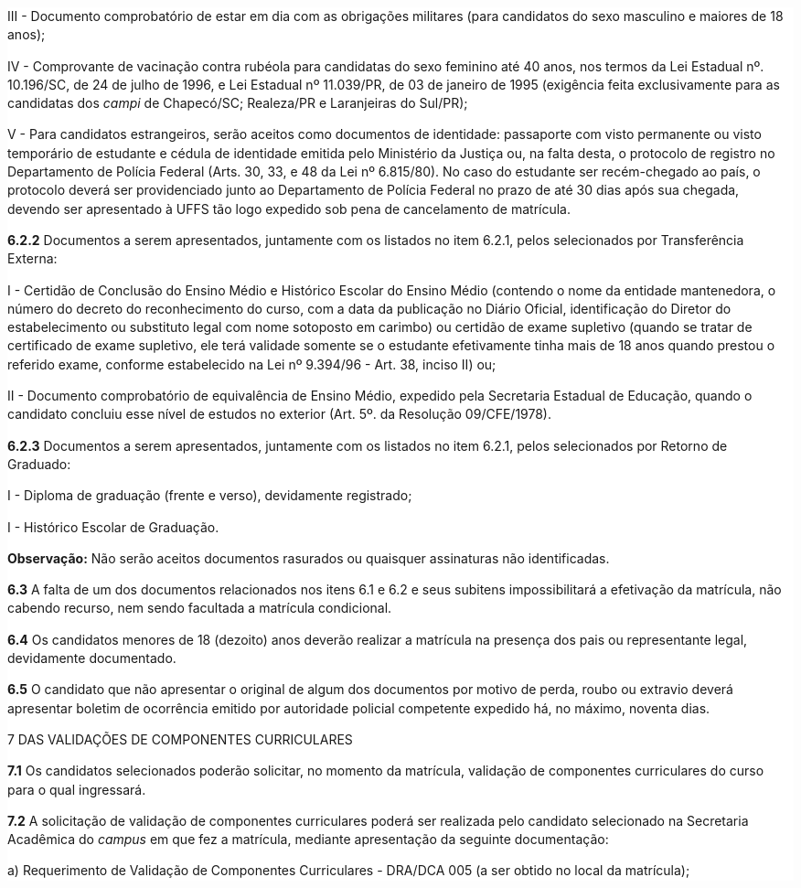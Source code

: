  III - Documento comprobatório de estar em dia com as obrigações militares (para candidatos do sexo masculino e maiores de 18 anos);

 IV - Comprovante de vacinação contra rubéola para candidatas do sexo feminino até 40 anos, nos termos da Lei Estadual nº. 10.196/SC, de 24 de julho de 1996, e Lei Estadual nº 11.039/PR, de 03 de janeiro de 1995 (exigência feita exclusivamente para as candidatas dos *campi* de Chapecó/SC; Realeza/PR e Laranjeiras do Sul/PR);

 V - Para candidatos estrangeiros, serão aceitos como documentos de identidade: passaporte com visto permanente ou visto temporário de estudante e cédula de identidade emitida pelo Ministério da Justiça ou, na falta desta, o protocolo de registro no Departamento de Polícia Federal (Arts. 30, 33, e 48 da Lei nº 6.815/80). No caso do estudante ser recém-chegado ao país, o protocolo deverá ser providenciado junto ao Departamento de Polícia Federal no prazo de até 30 dias após sua chegada, devendo ser apresentado à UFFS tão logo expedido sob pena de cancelamento de matrícula.

 **6.2.2** Documentos a serem apresentados, juntamente com os listados no item 6.2.1, pelos selecionados por Transferência Externa:

 I - Certidão de Conclusão do Ensino Médio e Histórico Escolar do Ensino Médio (contendo o nome da entidade mantenedora, o número do decreto do reconhecimento do curso, com a data da publicação no Diário Oficial, identificação do Diretor do estabelecimento ou substituto legal com nome sotoposto em carimbo) ou certidão de exame supletivo (quando se tratar de certificado de exame supletivo, ele terá validade somente se o estudante efetivamente tinha mais de 18 anos quando prestou o referido exame, conforme estabelecido na Lei nº 9.394/96 - Art. 38, inciso II) ou;

 II - Documento comprobatório de equivalência de Ensino Médio, expedido pela Secretaria Estadual de Educação, quando o candidato concluiu esse nível de estudos no exterior (Art. 5º. da Resolução 09/CFE/1978).

 **6.2.3** Documentos a serem apresentados, juntamente com os listados no item 6.2.1, pelos selecionados por Retorno de Graduado:

 I - Diploma de graduação (frente e verso), devidamente registrado;

 I - Histórico Escolar de Graduação.

 **Observação:** Não serão aceitos documentos rasurados ou quaisquer assinaturas não identificadas.

 **6.3** A falta de um dos documentos relacionados nos itens 6.1 e 6.2 e seus subitens impossibilitará a efetivação da matrícula, não cabendo recurso, nem sendo facultada a matrícula condicional.

 **6.4** Os candidatos menores de 18 (dezoito) anos deverão realizar a matrícula na presença dos pais ou representante legal, devidamente documentado.

 **6.5** O candidato que não apresentar o original de algum dos documentos por motivo de perda, roubo ou extravio deverá apresentar boletim de ocorrência emitido por autoridade policial competente expedido há, no máximo, noventa dias.

 7 DAS VALIDAÇÕES DE COMPONENTES CURRICULARES

 **7.1** Os candidatos selecionados poderão solicitar, no momento da matrícula, validação de componentes curriculares do curso para o qual ingressará.

 **7.2** A solicitação de validação de componentes curriculares poderá ser realizada pelo candidato selecionado na Secretaria Acadêmica do *campus* em que fez a matrícula, mediante apresentação da seguinte documentação:

 a) Requerimento de Validação de Componentes Curriculares - DRA/DCA 005 (a ser obtido no local da matrícula);
